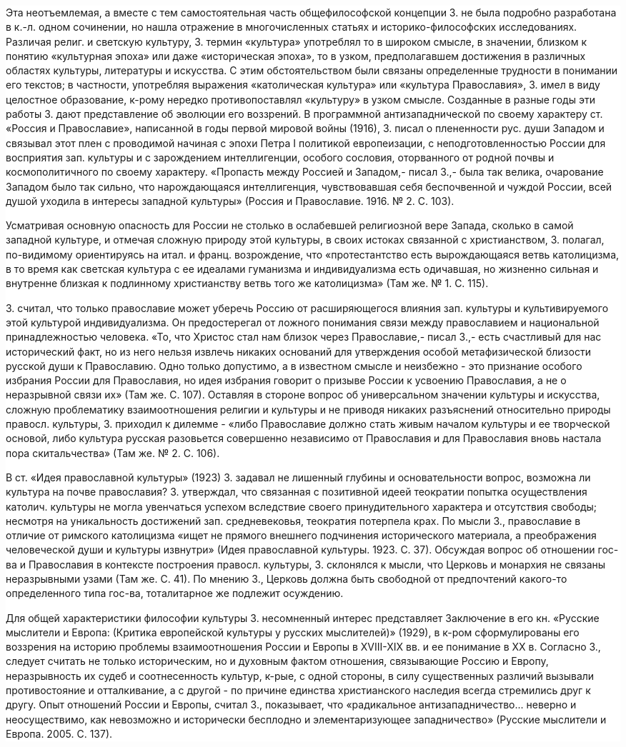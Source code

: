 Эта неотъемлемая, а вместе с тем самостоятельная часть общефилософской концепции З. не была подробно разработана в к.-л. одном сочинении, но нашла отражение в многочисленных статьях и историко-философских исследованиях. Различая религ. и светскую культуру, З. термин «культура» употреблял то в широком смысле, в значении, близком к понятию «культурная эпоха» или даже «историческая эпоха», то в узком, предполагавшем достижения в различных областях культуры, литературы и искусства. С этим обстоятельством были связаны определенные трудности в понимании его текстов; в частности, употребляя выражения «католическая культура» или «культура Православия», З. имел в виду целостное образование, к-рому нередко противопоставлял «культуру» в узком смысле. Созданные в разные годы эти работы З. дают представление об эволюции его воззрений. В программной антизападнической по своему характеру ст. «Россия и Православие», написанной в годы первой мировой войны (1916), З. писал о плененности рус. души Западом и связывал этот плен с проводимой начиная с эпохи Петра I политикой европеизации, с неподготовленностью России для восприятия зап. культуры и с зарождением интеллигенции, особого сословия, оторванного от родной почвы и космополитичного по своему характеру. «Пропасть между Россией и Западом,- писал З.,- была так велика, очарование Западом было так сильно, что нарождающаяся интеллигенция, чувствовавшая себя беспочвенной и чуждой России, всей душой уходила в интересы западной культуры» (Россия и Православие. 1916. № 2. С. 103).

Усматривая основную опасность для России не столько в ослабевшей религиозной вере Запада, сколько в самой западной культуре, и отмечая сложную природу этой культуры, в своих истоках связанной с христианством, З. полагал, по-видимому ориентируясь на итал. и франц. возрождение, что «протестантство есть вырождающаяся ветвь католицизма, в то время как светская культура с ее идеалами гуманизма и индивидуализма есть одичавшая, но жизненно сильная и внутренне близкая к подлинному христианству ветвь того же католицизма» (Там же. № 1. С. 115).

З. считал, что только православие может уберечь Россию от расширяющегося влияния зап. культуры и культивируемого этой культурой индивидуализма. Он предостерегал от ложного понимания связи между православием и национальной принадлежностью человека. «То, что Христос стал нам близок через Православие,- писал З.,- есть счастливый для нас исторический факт, но из него нельзя извлечь никаких оснований для утверждения особой метафизической близости русской души к Православию. Одно только допустимо, а в известном смысле и неизбежно - это признание особого избрания России для Православия, но идея избрания говорит о призыве России к усвоению Православия, а не о неразрывной связи их» (Там же. С. 107). Оставляя в стороне вопрос об универсальном значении культуры и искусства, сложную проблематику взаимоотношения религии и культуры и не приводя никаких разъяснений относительно природы правосл. культуры, З. приходил к дилемме - «либо Православие должно стать живым началом культуры и ее творческой основой, либо культура русская разовьется совершенно независимо от Православия и для Православия вновь настала пора скитальчества» (Там же. № 2. С. 106).

В ст. «Идея православной культуры» (1923) З. задавал не лишенный глубины и основательности вопрос, возможна ли культура на почве православия? З. утверждал, что связанная с позитивной идеей теократии попытка осуществления католич. культуры не могла увенчаться успехом вследствие своего принудительного характера и отсутствия свободы; несмотря на уникальность достижений зап. средневековья, теократия потерпела крах. По мысли З., православие в отличие от римского католицизма «ищет не прямого внешнего подчинения исторического материала, а преображения человеческой души и культуры извнутри» (Идея православной культуры. 1923. С. 37). Обсуждая вопрос об отношении гос-ва и Православия в контексте построения правосл. культуры, З. склонялся к мысли, что Церковь и монархия не связаны неразрывными узами (Там же. С. 41). По мнению З., Церковь должна быть свободной от предпочтений какого-то определенного типа гос-ва, тоталитарное же подлежит осуждению.

Для общей характеристики философии культуры З. несомненный интерес представляет Заключение в его кн. «Русские мыслители и Европа: (Критика европейской культуры у русских мыслителей)» (1929), в к-ром сформулированы его воззрения на историю проблемы взаимоотношения России и Европы в ХVIII-XIX вв. и ее понимание в ХХ в. Согласно З., следует считать не только историческим, но и духовным фактом отношения, связывающие Россию и Европу, неразрывность их судеб и соотнесенность культур, к-рые, с одной стороны, в силу существенных различий вызывали противостояние и отталкивание, а с другой - по причине единства христианского наследия всегда стремились друг к другу. Опыт отношений России и Европы, считал З., показывает, что «радикальное антизападничество... неверно и неосуществимо, как невозможно и исторически бесплодно и элементаризующее западничество» (Русские мыслители и Европа. 2005. С. 137).
